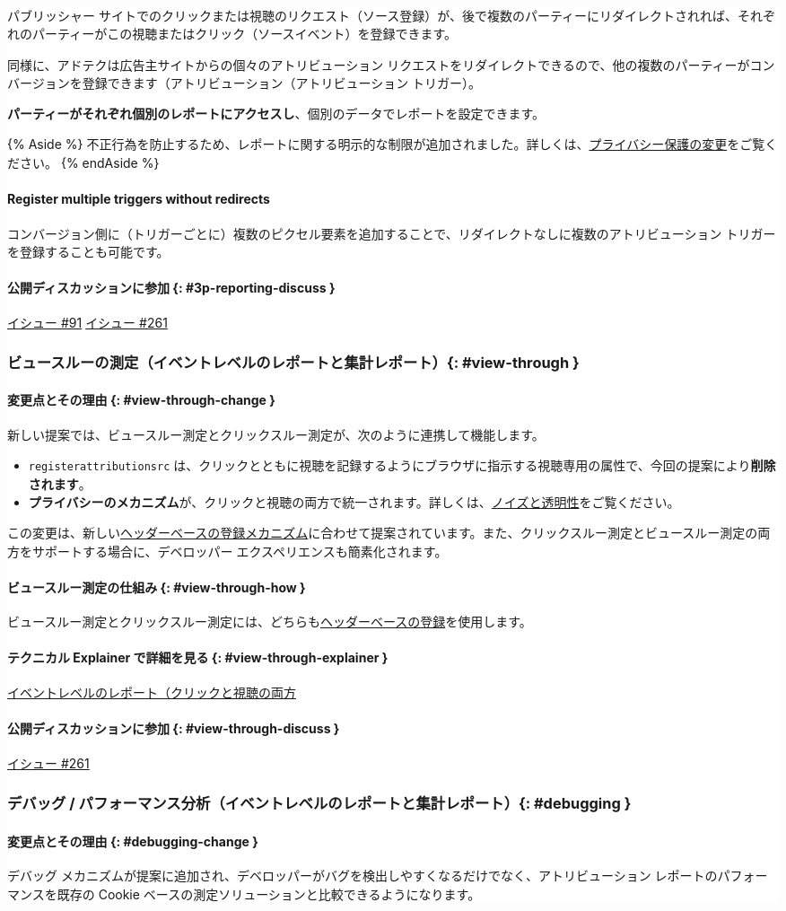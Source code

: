 パブリッシャー
サイトでのクリックまたは視聴のリクエスト（ソース登録）が、後で複数のパーティーにリダイレクトされれば、それぞれのパーティーがこの視聴またはクリック（ソースイベント）を登録できます。

同様に、アドテクは広告主サイトからの個々のアトリビューション
リクエストをリダイレクトできるので、他の複数のパーティーがコンバージョンを登録できます（アトリビューション（アトリビューション
トリガー）。

**パーティーがそれぞれ個別のレポートにアクセスし**、個別のデータでレポートを設定できます。

{% Aside %}
不正行為を防止するため、レポートに関する明示的な制限が追加されました。詳しくは、[プライバシー保護の変更](#privacy-protection-changes)をご覧ください。
{% endAside %}

#### Register multiple triggers without redirects

コンバージョン側に（トリガーごとに）複数のピクセル要素を追加することで、リダイレクトなしに複数のアトリビューション トリガーを登録することも可能です。

#### 公開ディスカッションに参加 {: #3p-reporting-discuss }

[イシュー #91](https://github.com/WICG/conversion-measurement-api/issues/91)
[イシュー #261](https://github.com/WICG/conversion-measurement-api/issues/261)

### ビュースルーの測定（イベントレベルのレポートと集計レポート）{: #view-through }

#### 変更点とその理由 {: #view-through-change }

新しい提案では、ビュースルー測定とクリックスルー測定が、次のように連携して機能します。

- `registerattributionsrc` は、クリックとともに視聴を記録するようにブラウザに指示する視聴専用の属性で、今回の提案により**削除されます**。
- **プライバシーのメカニズム**が、クリックと視聴の両方で統一されます。詳しくは、[ノイズと透明性](#noise-and-transparency-event-level-reports-and-aggregatable-reports)をご覧ください。

この変更は、新しい[ヘッダーベースの登録メカニズム](#api-mechanism-changes)に合わせて提案されています。また、クリックスルー測定とビュースルー測定の両方をサポートする場合に、デベロッパー
エクスペリエンスも簡素化されます。

#### ビュースルー測定の仕組み {: #view-through-how }

ビュースルー測定とクリックスルー測定には、どちらも[ヘッダーベースの登録](#api-mechanism-changes)を使用します。

#### テクニカル Explainer で詳細を見る {: #view-through-explainer }

[イベントレベルのレポート（クリックと視聴の両方](https://github.com/WICG/conversion-measurement-api/blob/main/EVENT.md)

#### 公開ディスカッションに参加 {: #view-through-discuss }

[イシュー #261](https://github.com/WICG/conversion-measurement-api/issues/261)

### デバッグ / パフォーマンス分析（イベントレベルのレポートと集計レポート）{: #debugging }

#### 変更点とその理由 {: #debugging-change }

デバッグ
メカニズムが提案に追加され、デベロッパーがバグを検出しやすくなるだけでなく、アトリビューション
レポートのパフォーマンスを既存の Cookie
ベースの測定ソリューションと比較できるようになります。
